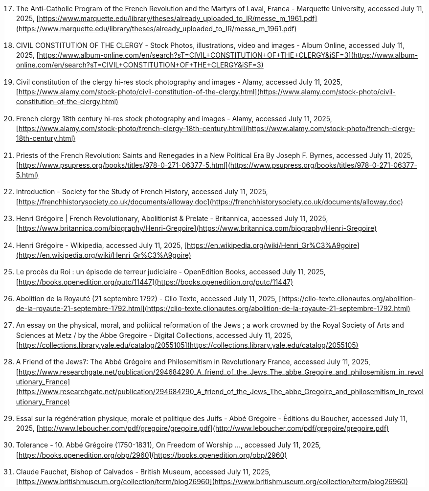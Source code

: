 17. The Anti-Catholic Program of the French Revolution and the Martyrs of Laval, Franca - Marquette University, accessed July 11, 2025, [https://www.marquette.edu/library/theses/already_uploaded_to_IR/messe_m_1961.pdf](https://www.marquette.edu/library/theses/already_uploaded_to_IR/messe_m_1961.pdf)
    
18. CIVIL CONSTITUTION OF THE CLERGY - Stock Photos, illustrations, video and images - Album Online, accessed July 11, 2025, [https://www.album-online.com/en/search?sT=CIVIL+CONSTITUTION+OF+THE+CLERGY&iSF=3](https://www.album-online.com/en/search?sT=CIVIL+CONSTITUTION+OF+THE+CLERGY&iSF=3)
    
19. Civil constitution of the clergy hi-res stock photography and images - Alamy, accessed July 11, 2025, [https://www.alamy.com/stock-photo/civil-constitution-of-the-clergy.html](https://www.alamy.com/stock-photo/civil-constitution-of-the-clergy.html)
    
20. French clergy 18th century hi-res stock photography and images - Alamy, accessed July 11, 2025, [https://www.alamy.com/stock-photo/french-clergy-18th-century.html](https://www.alamy.com/stock-photo/french-clergy-18th-century.html)
    
21. Priests of the French Revolution: Saints and Renegades in a New Political Era By Joseph F. Byrnes, accessed July 11, 2025, [https://www.psupress.org/books/titles/978-0-271-06377-5.html](https://www.psupress.org/books/titles/978-0-271-06377-5.html)
    
22. Introduction - Society for the Study of French History, accessed July 11, 2025, [https://frenchhistorysociety.co.uk/documents/alloway.doc](https://frenchhistorysociety.co.uk/documents/alloway.doc)
    
23. Henri Grégoire | French Revolutionary, Abolitionist & Prelate - Britannica, accessed July 11, 2025, [https://www.britannica.com/biography/Henri-Gregoire](https://www.britannica.com/biography/Henri-Gregoire)
    
24. Henri Grégoire - Wikipedia, accessed July 11, 2025, [https://en.wikipedia.org/wiki/Henri_Gr%C3%A9goire](https://en.wikipedia.org/wiki/Henri_Gr%C3%A9goire)
    
25. Le procès du Roi : un épisode de terreur judiciaire - OpenEdition Books, accessed July 11, 2025, [https://books.openedition.org/putc/11447](https://books.openedition.org/putc/11447)
    
26. Abolition de la Royauté (21 septembre 1792) - Clio Texte, accessed July 11, 2025, [https://clio-texte.clionautes.org/abolition-de-la-royaute-21-septembre-1792.html](https://clio-texte.clionautes.org/abolition-de-la-royaute-21-septembre-1792.html)
    
27. An essay on the physical, moral, and political reformation of the Jews ; a work crowned by the Royal Society of Arts and Sciences at Metz / by the Abbe Gregoire - Digital Collections, accessed July 11, 2025, [https://collections.library.yale.edu/catalog/2055105](https://collections.library.yale.edu/catalog/2055105)
    
28. A Friend of the Jews?: The Abbé Grégoire and Philosemitism in Revolutionary France, accessed July 11, 2025, [https://www.researchgate.net/publication/294684290_A_friend_of_the_Jews_The_abbe_Gregoire_and_philosemitism_in_revolutionary_France](https://www.researchgate.net/publication/294684290_A_friend_of_the_Jews_The_abbe_Gregoire_and_philosemitism_in_revolutionary_France)
    
29. Essai sur la régénération physique, morale et politique des Juifs - Abbé Grégoire - Éditions du Boucher, accessed July 11, 2025, [http://www.leboucher.com/pdf/gregoire/gregoire.pdf](http://www.leboucher.com/pdf/gregoire/gregoire.pdf)
    
30. Tolerance - 10. Abbé Grégoire (1750-1831), On Freedom of Worship ..., accessed July 11, 2025, [https://books.openedition.org/obp/2960](https://books.openedition.org/obp/2960)
    
31. Claude Fauchet, Bishop of Calvados - British Museum, accessed July 11, 2025, [https://www.britishmuseum.org/collection/term/biog26960](https://www.britishmuseum.org/collection/term/biog26960)
    